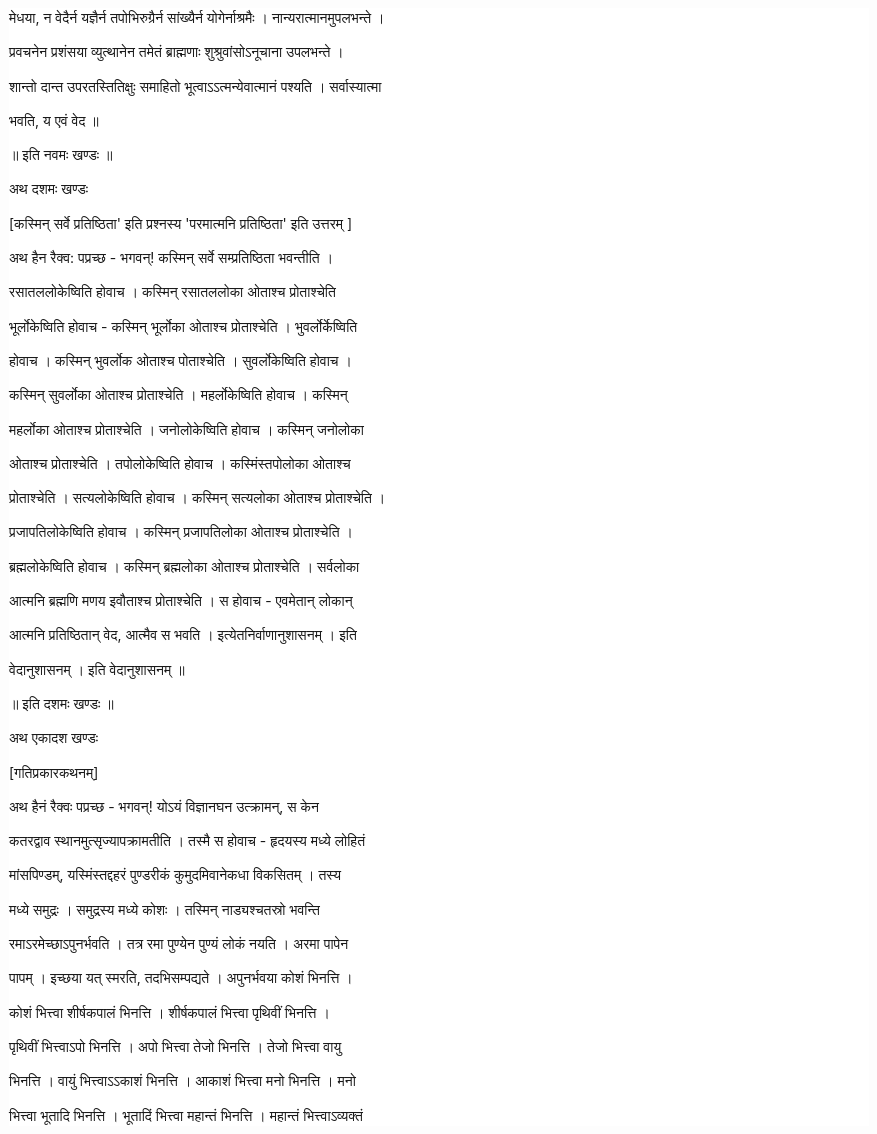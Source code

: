 मेधया, न वेदैर्न यज्ञैर्न तपोभिरुग्रैर्न सांख्यैर्न योगेर्नाश्रमैः । नान्यरात्मानमुपलभन्ते ।

प्रवचनेन प्रशंसया व्युत्थानेन तमेतं ब्राह्मणाः शुश्रुवांसोऽनूचाना उपलभन्ते ।

शान्तो दान्त उपरतस्तितिक्षुः समाहितो भूत्वाऽऽत्मन्येवात्मानं पश्यति । सर्वास्यात्मा

भवति, य एवं वेद ॥

॥ इति नवमः खण्डः ॥

अथ दशमः खण्डः

\[कस्मिन् सर्वे प्रतिष्ठिता' इति प्रश्नस्य 'परमात्मनि प्रतिष्ठिता' इति उत्तरम् \]

अथ हैन रैक्व: पप्रच्छ - भगवन्! कस्मिन् सर्वे सम्प्रतिष्ठिता भवन्तीति ।

रसातललोकेष्विति होवाच । कस्मिन् रसातललोका ओताश्च प्रोताश्चेति

भूर्लोकेष्विति होवाच - कस्मिन् भूर्लोका ओताश्च प्रोताश्चेति । भुवर्लोर्केष्विति

होवाच । कस्मिन् भुवर्लोक ओताश्च पोताश्चेति । सुवर्लोकेष्विति होवाच ।

कस्मिन् सुवर्लोका ओताश्च प्रोताश्चेति । महर्लोकेष्विति होवाच । कस्मिन्

महर्लोका ओताश्च प्रोताश्चेति । जनोलोकेष्विति होवाच । कस्मिन् जनोलोका

ओताश्च प्रोताश्चेति । तपोलोकेष्विति होवाच । कस्मिंस्तपोलोका ओताश्च

प्रोताश्चेति । सत्यलोकेष्विति होवाच । कस्मिन् सत्यलोका ओताश्च प्रोताश्चेति ।

प्रजापतिलोकेष्विति होवाच । कस्मिन् प्रजापतिलोका ओताश्च प्रोताश्चेति ।

ब्रह्मलोकेष्विति होवाच । कस्मिन् ब्रह्मलोका ओताश्च प्रोताश्चेति । सर्वलोका

आत्मनि ब्रह्मणि मणय इवौताश्च प्रोताश्चेति । स होवाच - एवमेतान् लोकान्

आत्मनि प्रतिष्ठितान् वेद, आत्मैव स भवति । इत्येतनिर्वाणानुशासनम् । इति

वेदानुशासनम् । इति वेदानुशासनम् ॥

॥ इति दशमः खण्डः ॥

अथ एकादश खण्डः

\[गतिप्रकारकथनम्\]

अथ हैनं रैक्वः पप्रच्छ - भगवन्! योऽयं विज्ञानघन उत्क्रामन्, स केन

कतरद्वाव स्थानमुत्सृज्यापक्रामतीति । तस्मै स होवाच - हृदयस्य मध्ये लोहितं

मांसपिण्डम्, यस्मिंस्तद्दहरं पुण्डरीकं कुमुदमिवानेकधा विकसितम् । तस्य

मध्ये समुद्रः । समुद्रस्य मध्ये कोशः । तस्मिन् नाड्यश्चतस्रो भवन्ति

रमाऽरमेच्छाऽपुनर्भवति । तत्र रमा पुण्येन पुण्यं लोकं नयति । अरमा पापेन

पापम् । इच्छया यत् स्मरति, तदभिसम्पद्यते । अपुनर्भवया कोशं भिनत्ति ।

कोशं भित्त्वा शीर्षकपालं भिनत्ति । शीर्षकपालं भित्त्वा पृथिवीं भिनत्ति ।

पृथिवीं भित्त्वाऽपो भिनत्ति । अपो भित्त्वा तेजो भिनत्ति । तेजो भित्त्वा वायु

भिनत्ति । वायुं भित्त्वाऽऽकाशं भिनत्ति । आकाशं भित्त्वा मनो भिनत्ति । मनो

भित्त्वा भूतादि भिनत्ति । भूतादिं भित्त्वा महान्तं भिनत्ति । महान्तं भित्त्वाऽव्यक्तं
